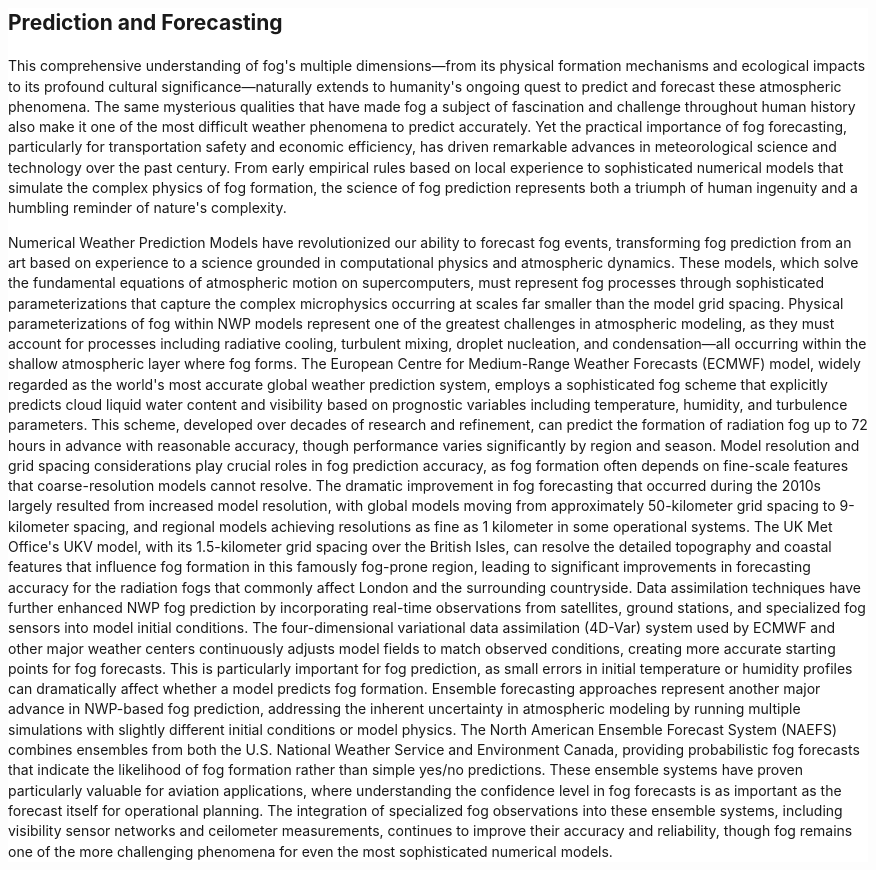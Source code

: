## Prediction and Forecasting

This comprehensive understanding of fog's multiple dimensions—from its physical formation mechanisms and ecological impacts to its profound cultural significance—naturally extends to humanity's ongoing quest to predict and forecast these atmospheric phenomena. The same mysterious qualities that have made fog a subject of fascination and challenge throughout human history also make it one of the most difficult weather phenomena to predict accurately. Yet the practical importance of fog forecasting, particularly for transportation safety and economic efficiency, has driven remarkable advances in meteorological science and technology over the past century. From early empirical rules based on local experience to sophisticated numerical models that simulate the complex physics of fog formation, the science of fog prediction represents both a triumph of human ingenuity and a humbling reminder of nature's complexity.

Numerical Weather Prediction Models have revolutionized our ability to forecast fog events, transforming fog prediction from an art based on experience to a science grounded in computational physics and atmospheric dynamics. These models, which solve the fundamental equations of atmospheric motion on supercomputers, must represent fog processes through sophisticated parameterizations that capture the complex microphysics occurring at scales far smaller than the model grid spacing. Physical parameterizations of fog within NWP models represent one of the greatest challenges in atmospheric modeling, as they must account for processes including radiative cooling, turbulent mixing, droplet nucleation, and condensation—all occurring within the shallow atmospheric layer where fog forms. The European Centre for Medium-Range Weather Forecasts (ECMWF) model, widely regarded as the world's most accurate global weather prediction system, employs a sophisticated fog scheme that explicitly predicts cloud liquid water content and visibility based on prognostic variables including temperature, humidity, and turbulence parameters. This scheme, developed over decades of research and refinement, can predict the formation of radiation fog up to 72 hours in advance with reasonable accuracy, though performance varies significantly by region and season. Model resolution and grid spacing considerations play crucial roles in fog prediction accuracy, as fog formation often depends on fine-scale features that coarse-resolution models cannot resolve. The dramatic improvement in fog forecasting that occurred during the 2010s largely resulted from increased model resolution, with global models moving from approximately 50-kilometer grid spacing to 9-kilometer spacing, and regional models achieving resolutions as fine as 1 kilometer in some operational systems. The UK Met Office's UKV model, with its 1.5-kilometer grid spacing over the British Isles, can resolve the detailed topography and coastal features that influence fog formation in this famously fog-prone region, leading to significant improvements in forecasting accuracy for the radiation fogs that commonly affect London and the surrounding countryside. Data assimilation techniques have further enhanced NWP fog prediction by incorporating real-time observations from satellites, ground stations, and specialized fog sensors into model initial conditions. The four-dimensional variational data assimilation (4D-Var) system used by ECMWF and other major weather centers continuously adjusts model fields to match observed conditions, creating more accurate starting points for fog forecasts. This is particularly important for fog prediction, as small errors in initial temperature or humidity profiles can dramatically affect whether a model predicts fog formation. Ensemble forecasting approaches represent another major advance in NWP-based fog prediction, addressing the inherent uncertainty in atmospheric modeling by running multiple simulations with slightly different initial conditions or model physics. The North American Ensemble Forecast System (NAEFS) combines ensembles from both the U.S. National Weather Service and Environment Canada, providing probabilistic fog forecasts that indicate the likelihood of fog formation rather than simple yes/no predictions. These ensemble systems have proven particularly valuable for aviation applications, where understanding the confidence level in fog forecasts is as important as the forecast itself for operational planning. The integration of specialized fog observations into these ensemble systems, including visibility sensor networks and ceilometer measurements, continues to improve their accuracy and reliability, though fog remains one of the more challenging phenomena for even the most sophisticated numerical models.

